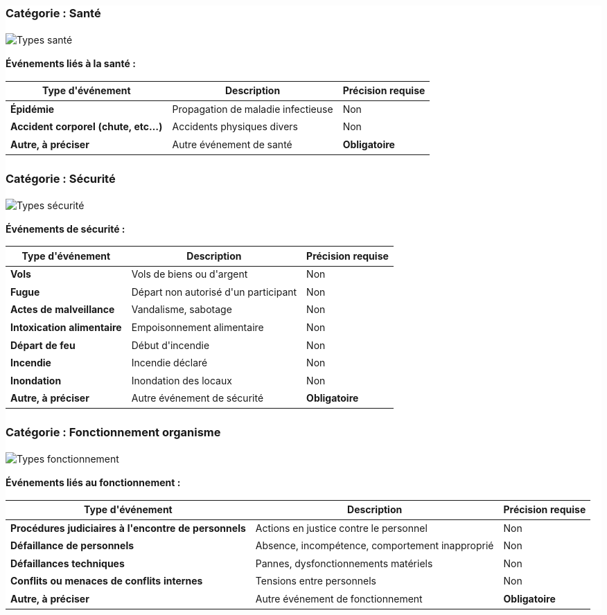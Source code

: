 ### Catégorie : Santé

![Types santé](.gitbook/assets/eig-types-sante.png)

**Événements liés à la santé :**

| Type d'événement | Description | Précision requise |
|------------------|-------------|-------------------|
| **Épidémie** | Propagation de maladie infectieuse | Non |
| **Accident corporel (chute, etc…)** | Accidents physiques divers | Non |
| **Autre, à préciser** | Autre événement de santé | **Obligatoire** |

### Catégorie : Sécurité

![Types sécurité](.gitbook/assets/eig-types-securite.png)

**Événements de sécurité :**

| Type d'événement | Description | Précision requise |
|------------------|-------------|-------------------|
| **Vols** | Vols de biens ou d'argent | Non |
| **Fugue** | Départ non autorisé d'un participant | Non |
| **Actes de malveillance** | Vandalisme, sabotage | Non |
| **Intoxication alimentaire** | Empoisonnement alimentaire | Non |
| **Départ de feu** | Début d'incendie | Non |
| **Incendie** | Incendie déclaré | Non |
| **Inondation** | Inondation des locaux | Non |
| **Autre, à préciser** | Autre événement de sécurité | **Obligatoire** |

### Catégorie : Fonctionnement organisme

![Types fonctionnement](.gitbook/assets/eig-types-fonctionnement.png)

**Événements liés au fonctionnement :**

| Type d'événement | Description | Précision requise |
|------------------|-------------|-------------------|
| **Procédures judiciaires à l'encontre de personnels** | Actions en justice contre le personnel | Non |
| **Défaillance de personnels** | Absence, incompétence, comportement inapproprié | Non |
| **Défaillances techniques** | Pannes, dysfonctionnements matériels | Non |
| **Conflits ou menaces de conflits internes** | Tensions entre personnels | Non |
| **Autre, à préciser** | Autre événement de fonctionnement | **Obligatoire** |
